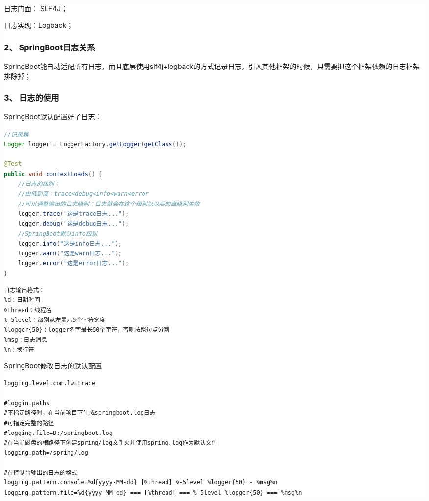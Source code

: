 日志门面：  SLF4J；

日志实现：Logback；

### 2、 SpringBoot日志关系

SpringBoot能自动适配所有日志，而且底层使用slf4j+logback的方式记录日志，引入其他框架的时候，只需要把这个框架依赖的日志框架排除掉；

### 3、 日志的使用

SpringBoot默认配置好了日志：

```java
//记录器
Logger logger = LoggerFactory.getLogger(getClass());

@Test
public void contextLoads() {
    //日志的级别：
    //由低到高：trace<debug<info<warn<error
    //可以调整输出的日志级别：日志就会在这个级别以以后的高级别生效
    logger.trace("这是trace日志...");
    logger.debug("这是debug日志...");
    //SpringBoot默认info级别
    logger.info("这是info日志...");
    logger.warn("这是warn日志...");
    logger.error("这是error日志...");
}
```

```
日志输出格式：
%d：日期时间
%thread：线程名
%-5level：级别从左显示5个字符宽度
%logger{50}：logger名字最长50个字符，否则按照句点分割
%msg：日志消息
%n：换行符
```

SpringBoot修改日志的默认配置

```properties
logging.level.com.lw=trace

#loggin.paths
#不指定路径时，在当前项目下生成springboot.log日志
#可指定完整的路径
#logging.file=D:/springboot.log
#在当前磁盘的根路径下创建spring/log文件夹并使用spring.log作为默认文件
logging.path=/spring/log

#在控制台输出的日志的格式
logging.pattern.console=%d{yyyy-MM-dd} [%thread] %-5level %logger{50} - %msg%n
logging.pattern.file=%d{yyyy-MM-dd} === [%thread] === %-5level %logger{50} === %msg%n
```
